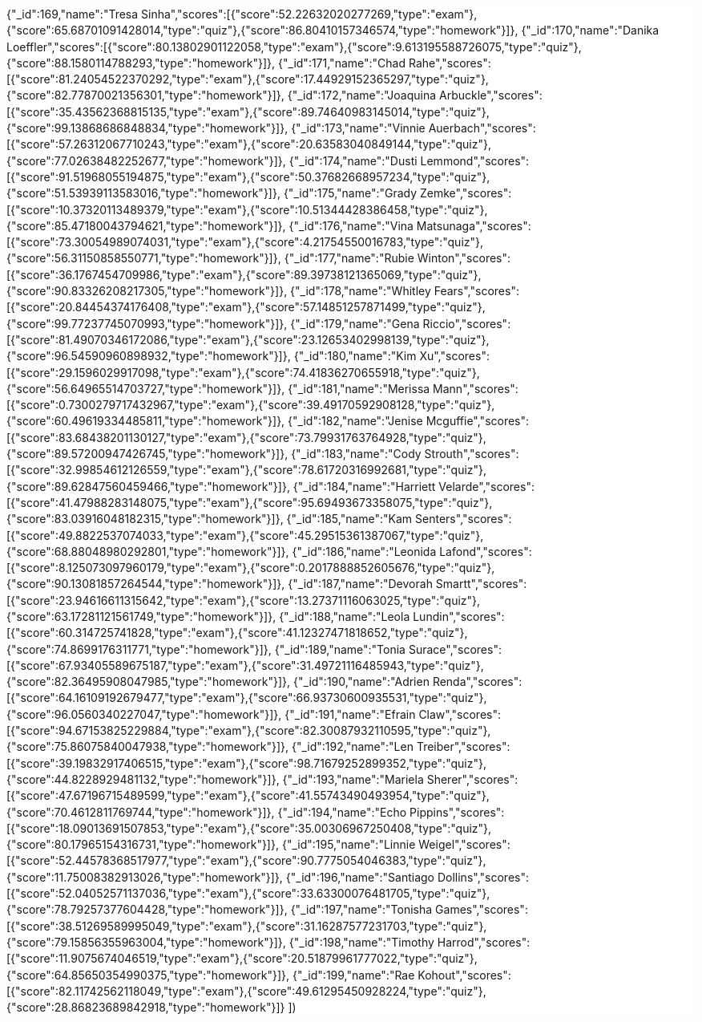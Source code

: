 {"_id":169,"name":"Tresa Sinha","scores":[{"score":52.22632020277269,"type":"exam"},{"score":65.68701091428014,"type":"quiz"},{"score":86.80410157346574,"type":"homework"}]},
{"_id":170,"name":"Danika Loeffler","scores":[{"score":80.13802901122058,"type":"exam"},{"score":9.613195588726075,"type":"quiz"},{"score":88.1580114788293,"type":"homework"}]},
{"_id":171,"name":"Chad Rahe","scores":[{"score":81.24054522370292,"type":"exam"},{"score":17.44929152365297,"type":"quiz"},{"score":82.77870021356301,"type":"homework"}]},
{"_id":172,"name":"Joaquina Arbuckle","scores":[{"score":35.43562368815135,"type":"exam"},{"score":89.74640983145014,"type":"quiz"},{"score":99.13868686848834,"type":"homework"}]},
{"_id":173,"name":"Vinnie Auerbach","scores":[{"score":57.26312067710243,"type":"exam"},{"score":20.63583040849144,"type":"quiz"},{"score":77.02638482252677,"type":"homework"}]},
{"_id":174,"name":"Dusti Lemmond","scores":[{"score":91.51968055194875,"type":"exam"},{"score":50.37682668957234,"type":"quiz"},{"score":51.53939113583016,"type":"homework"}]},
{"_id":175,"name":"Grady Zemke","scores":[{"score":10.37320113489379,"type":"exam"},{"score":10.51344428386458,"type":"quiz"},{"score":85.47180043794621,"type":"homework"}]},
{"_id":176,"name":"Vina Matsunaga","scores":[{"score":73.30054989074031,"type":"exam"},{"score":4.21754550016783,"type":"quiz"},{"score":56.31150858550771,"type":"homework"}]},
{"_id":177,"name":"Rubie Winton","scores":[{"score":36.1767454709986,"type":"exam"},{"score":89.39738121365069,"type":"quiz"},{"score":90.83326208217305,"type":"homework"}]},
{"_id":178,"name":"Whitley Fears","scores":[{"score":20.84454374176408,"type":"exam"},{"score":57.14851257871499,"type":"quiz"},{"score":99.77237745070993,"type":"homework"}]},
{"_id":179,"name":"Gena Riccio","scores":[{"score":81.49070346172086,"type":"exam"},{"score":23.12653402998139,"type":"quiz"},{"score":96.54590960898932,"type":"homework"}]},
{"_id":180,"name":"Kim Xu","scores":[{"score":29.1596029917098,"type":"exam"},{"score":74.41836270655918,"type":"quiz"},{"score":56.64965514703727,"type":"homework"}]},
{"_id":181,"name":"Merissa Mann","scores":[{"score":0.7300279717432967,"type":"exam"},{"score":39.49170592908128,"type":"quiz"},{"score":60.49619334485811,"type":"homework"}]},
{"_id":182,"name":"Jenise Mcguffie","scores":[{"score":83.68438201130127,"type":"exam"},{"score":73.79931763764928,"type":"quiz"},{"score":89.57200947426745,"type":"homework"}]},
{"_id":183,"name":"Cody Strouth","scores":[{"score":32.99854612126559,"type":"exam"},{"score":78.61720316992681,"type":"quiz"},{"score":89.62847560459466,"type":"homework"}]},
{"_id":184,"name":"Harriett Velarde","scores":[{"score":41.47988283148075,"type":"exam"},{"score":95.69493673358075,"type":"quiz"},{"score":83.03916048182315,"type":"homework"}]},
{"_id":185,"name":"Kam Senters","scores":[{"score":49.8822537074033,"type":"exam"},{"score":45.29515361387067,"type":"quiz"},{"score":68.88048980292801,"type":"homework"}]},
{"_id":186,"name":"Leonida Lafond","scores":[{"score":8.125073097960179,"type":"exam"},{"score":0.2017888852605676,"type":"quiz"},{"score":90.13081857264544,"type":"homework"}]},
{"_id":187,"name":"Devorah Smartt","scores":[{"score":23.94616611315642,"type":"exam"},{"score":13.27371116063025,"type":"quiz"},{"score":63.17281121561749,"type":"homework"}]},
{"_id":188,"name":"Leola Lundin","scores":[{"score":60.314725741828,"type":"exam"},{"score":41.12327471818652,"type":"quiz"},{"score":74.8699176311771,"type":"homework"}]},
{"_id":189,"name":"Tonia Surace","scores":[{"score":67.93405589675187,"type":"exam"},{"score":31.49721116485943,"type":"quiz"},{"score":82.36495908047985,"type":"homework"}]},
{"_id":190,"name":"Adrien Renda","scores":[{"score":64.16109192679477,"type":"exam"},{"score":66.93730600935531,"type":"quiz"},{"score":96.0560340227047,"type":"homework"}]},
{"_id":191,"name":"Efrain Claw","scores":[{"score":94.67153825229884,"type":"exam"},{"score":82.30087932110595,"type":"quiz"},{"score":75.86075840047938,"type":"homework"}]},
{"_id":192,"name":"Len Treiber","scores":[{"score":39.19832917406515,"type":"exam"},{"score":98.71679252899352,"type":"quiz"},{"score":44.8228929481132,"type":"homework"}]},
{"_id":193,"name":"Mariela Sherer","scores":[{"score":47.67196715489599,"type":"exam"},{"score":41.55743490493954,"type":"quiz"},{"score":70.4612811769744,"type":"homework"}]},
{"_id":194,"name":"Echo Pippins","scores":[{"score":18.09013691507853,"type":"exam"},{"score":35.00306967250408,"type":"quiz"},{"score":80.17965154316731,"type":"homework"}]},
{"_id":195,"name":"Linnie Weigel","scores":[{"score":52.44578368517977,"type":"exam"},{"score":90.7775054046383,"type":"quiz"},{"score":11.75008382913026,"type":"homework"}]},
{"_id":196,"name":"Santiago Dollins","scores":[{"score":52.04052571137036,"type":"exam"},{"score":33.63300076481705,"type":"quiz"},{"score":78.79257377604428,"type":"homework"}]},
{"_id":197,"name":"Tonisha Games","scores":[{"score":38.51269589995049,"type":"exam"},{"score":31.16287577231703,"type":"quiz"},{"score":79.15856355963004,"type":"homework"}]},
{"_id":198,"name":"Timothy Harrod","scores":[{"score":11.9075674046519,"type":"exam"},{"score":20.51879961777022,"type":"quiz"},{"score":64.85650354990375,"type":"homework"}]},
{"_id":199,"name":"Rae Kohout","scores":[{"score":82.11742562118049,"type":"exam"},{"score":49.61295450928224,"type":"quiz"},{"score":28.86823689842918,"type":"homework"}]}
])
 ```
 ```